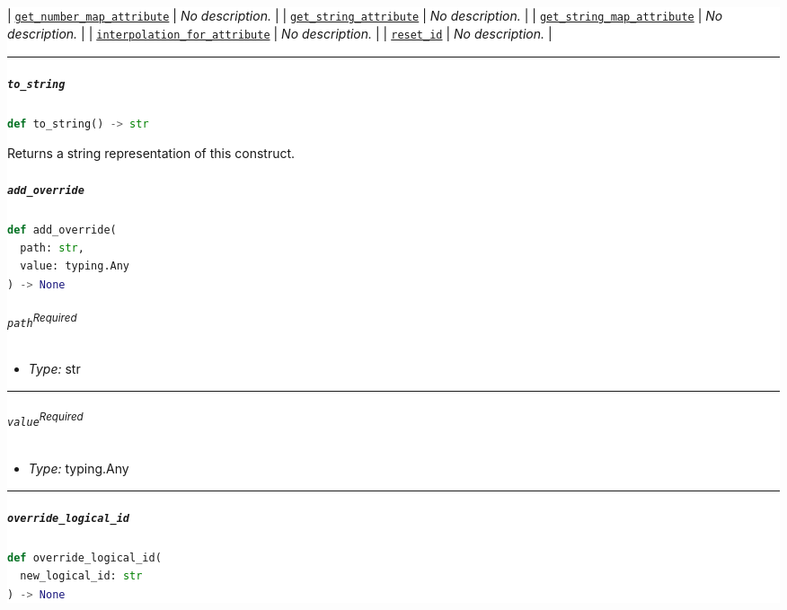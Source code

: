 | <code><a href="#@cdktf/provider-googleworkspace.dataGoogleworkspacePrivileges.DataGoogleworkspacePrivileges.getNumberMapAttribute">get_number_map_attribute</a></code> | *No description.* |
| <code><a href="#@cdktf/provider-googleworkspace.dataGoogleworkspacePrivileges.DataGoogleworkspacePrivileges.getStringAttribute">get_string_attribute</a></code> | *No description.* |
| <code><a href="#@cdktf/provider-googleworkspace.dataGoogleworkspacePrivileges.DataGoogleworkspacePrivileges.getStringMapAttribute">get_string_map_attribute</a></code> | *No description.* |
| <code><a href="#@cdktf/provider-googleworkspace.dataGoogleworkspacePrivileges.DataGoogleworkspacePrivileges.interpolationForAttribute">interpolation_for_attribute</a></code> | *No description.* |
| <code><a href="#@cdktf/provider-googleworkspace.dataGoogleworkspacePrivileges.DataGoogleworkspacePrivileges.resetId">reset_id</a></code> | *No description.* |

---

##### `to_string` <a name="to_string" id="@cdktf/provider-googleworkspace.dataGoogleworkspacePrivileges.DataGoogleworkspacePrivileges.toString"></a>

```python
def to_string() -> str
```

Returns a string representation of this construct.

##### `add_override` <a name="add_override" id="@cdktf/provider-googleworkspace.dataGoogleworkspacePrivileges.DataGoogleworkspacePrivileges.addOverride"></a>

```python
def add_override(
  path: str,
  value: typing.Any
) -> None
```

###### `path`<sup>Required</sup> <a name="path" id="@cdktf/provider-googleworkspace.dataGoogleworkspacePrivileges.DataGoogleworkspacePrivileges.addOverride.parameter.path"></a>

- *Type:* str

---

###### `value`<sup>Required</sup> <a name="value" id="@cdktf/provider-googleworkspace.dataGoogleworkspacePrivileges.DataGoogleworkspacePrivileges.addOverride.parameter.value"></a>

- *Type:* typing.Any

---

##### `override_logical_id` <a name="override_logical_id" id="@cdktf/provider-googleworkspace.dataGoogleworkspacePrivileges.DataGoogleworkspacePrivileges.overrideLogicalId"></a>

```python
def override_logical_id(
  new_logical_id: str
) -> None
```
